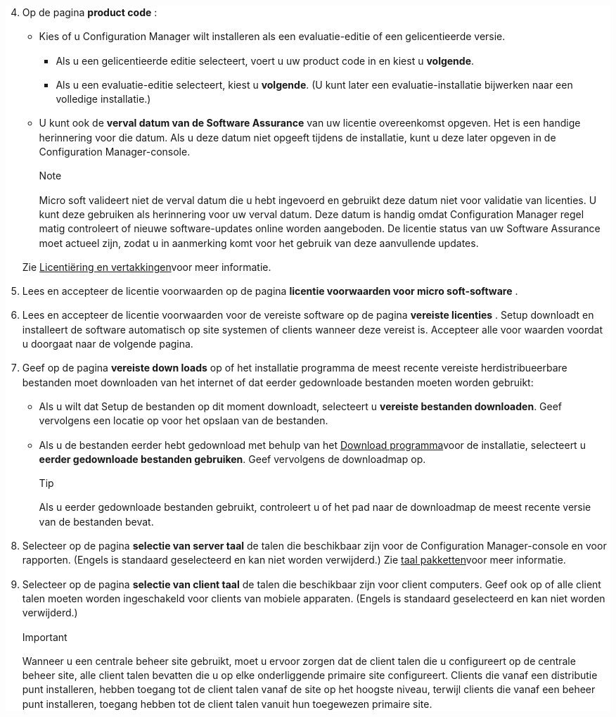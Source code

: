 4. Op de pagina **product code** :  

    - Kies of u Configuration Manager wilt installeren als een evaluatie-editie of een gelicentieerde versie.  

        - Als u een gelicentieerde editie selecteert, voert u uw product code in en kiest u **volgende**.  

        - Als u een evaluatie-editie selecteert, kiest u **volgende**. (U kunt later een evaluatie-installatie bijwerken naar een volledige installatie.)  

    - U kunt ook de **verval datum van de Software Assurance** van uw licentie overeenkomst opgeven. Het is een handige herinnering voor die datum. Als u deze datum niet opgeeft tijdens de installatie, kunt u deze later opgeven in de Configuration Manager-console.  

        > [!NOTE]  
        > Micro soft valideert niet de verval datum die u hebt ingevoerd en gebruikt deze datum niet voor validatie van licenties. U kunt deze gebruiken als herinnering voor uw verval datum. Deze datum is handig omdat Configuration Manager regel matig controleert of nieuwe software-updates online worden aangeboden. De licentie status van uw Software Assurance moet actueel zijn, zodat u in aanmerking komt voor het gebruik van deze aanvullende updates.  

    Zie [Licentiëring en vertakkingen](../../../understand/learn-more-editions.md)voor meer informatie.  

5. Lees en accepteer de licentie voorwaarden op de pagina **licentie voorwaarden voor micro soft-software** .  

6. Lees en accepteer de licentie voorwaarden voor de vereiste software op de pagina **vereiste licenties** . Setup downloadt en installeert de software automatisch op site systemen of clients wanneer deze vereist is. Accepteer alle voor waarden voordat u doorgaat naar de volgende pagina.  

7. Geef op de pagina **vereiste down loads** op of het installatie programma de meest recente vereiste herdistribueerbare bestanden moet downloaden van het internet of dat eerder gedownloade bestanden moeten worden gebruikt:  

    - Als u wilt dat Setup de bestanden op dit moment downloadt, selecteert u **vereiste bestanden downloaden**. Geef vervolgens een locatie op voor het opslaan van de bestanden.  

    - Als u de bestanden eerder hebt gedownload met behulp van het [Download programma](setup-downloader.md)voor de installatie, selecteert u **eerder gedownloade bestanden gebruiken**. Geef vervolgens de downloadmap op.  

        > [!TIP]  
        > Als u eerder gedownloade bestanden gebruikt, controleert u of het pad naar de downloadmap de meest recente versie van de bestanden bevat.  

8. Selecteer op de pagina **selectie van server taal** de talen die beschikbaar zijn voor de Configuration Manager-console en voor rapporten. (Engels is standaard geselecteerd en kan niet worden verwijderd.) Zie [taal pakketten](language-packs.md)voor meer informatie.  

9. Selecteer op de pagina **selectie van client taal** de talen die beschikbaar zijn voor client computers. Geef ook op of alle client talen moeten worden ingeschakeld voor clients van mobiele apparaten. (Engels is standaard geselecteerd en kan niet worden verwijderd.)  

    > [!IMPORTANT]  
    > Wanneer u een centrale beheer site gebruikt, moet u ervoor zorgen dat de client talen die u configureert op de centrale beheer site, alle client talen bevatten die u op elke onderliggende primaire site configureert. Clients die vanaf een distributie punt installeren, hebben toegang tot de client talen vanaf de site op het hoogste niveau, terwijl clients die vanaf een beheer punt installeren, toegang hebben tot de client talen vanuit hun toegewezen primaire site.  
